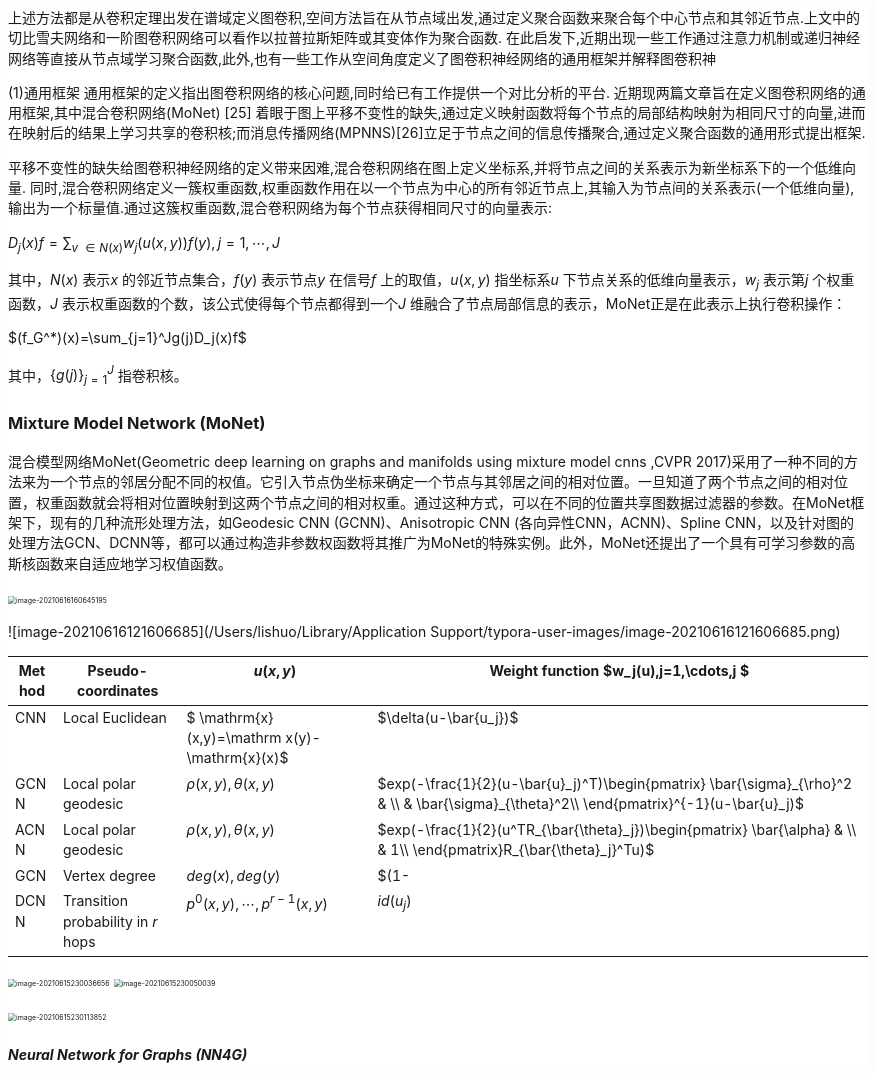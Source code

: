 上述方法都是从卷积定理出发在谱域定义图卷积,空间方法旨在从节点域出发,通过定义聚合函数来聚合每个中心节点和其邻近节点.上文中的切比雪夫网络和一阶图卷积网络可以看作以拉普拉斯矩阵或其变体作为聚合函数. 在此启发下,近期出现一些工作通过注意力机制或递归神经网络等直接从节点域学习聚合函数,此外,也有一些工作从空间角度定义了图卷积神经网络的通用框架并解释图卷积神



(1)通用框架
通用框架的定义指出图卷积网络的核心问题,同时给已有工作提供一个对比分析的平台. 近期现两篇文章旨在定义图卷积网络的通用框架,其中混合卷积网络(MoNet) [25] 着眼于图上平移不变性的缺失,通过定义映射函数将每个节点的局部结构映射为相同尺寸的向量,进而在映射后的结果上学习共享的卷积核;而消息传播网络(MPNNS)[26]立足于节点之间的信息传播聚合,通过定义聚合函数的通用形式提出框架.

平移不变性的缺失给图卷积神经网络的定义带来因难,混合卷积网络在图上定义坐标系,并将节点之间的关系表示为新坐标系下的一个低维向量. 同时,混合卷积网络定义一簇权重函数,权重函数作用在以一个节点为中心的所有邻近节点上,其输入为节点间的关系表示(一个低维向量),输出为一个标量值.通过这簇权重函数,混合卷积网络为每个节点获得相同尺寸的向量表示:

$D_j(x)f=\sum_{v\ \in N(x)}w_j(u(x,y))f(y),j=1,\cdots ,J$



其中，$N(x)$ 表示$x$ 的邻近节点集合，$f(y)$ 表示节点$y$ 在信号$f$ 上的取值，$u(x,y)$ 指坐标系$u$ 下节点关系的低维向量表示，$w_j$ 表示第$j$ 个权重函数，$J$ 表示权重函数的个数，该公式使得每个节点都得到一个$J$ 维融合了节点局部信息的表示，MoNet正是在此表示上执行卷积操作：

$(f_G^*)(x)=\sum_{j=1}^Jg(j)D_j(x)f$

其中，${\{g(j)\}_{j=1}^J}$ 指卷积核。



### Mixture Model Network (MoNet)

混合模型网络MoNet(Geometric deep learning on graphs and manifolds using mixture model cnns ,CVPR 2017)采用了一种不同的方法来为一个节点的邻居分配不同的权值。它引入节点伪坐标来确定一个节点与其邻居之间的相对位置。一旦知道了两个节点之间的相对位置，权重函数就会将相对位置映射到这两个节点之间的相对权重。通过这种方式，可以在不同的位置共享图数据过滤器的参数。在MoNet框架下，现有的几种流形处理方法，如Geodesic CNN (GCNN)、Anisotropic CNN (各向异性CNN，ACNN)、Spline CNN，以及针对图的处理方法GCN、DCNN等，都可以通过构造非参数权函数将其推广为MoNet的特殊实例。此外，MoNet还提出了一个具有可学习参数的高斯核函数来自适应地学习权值函数。

<img src="/Users/lishuo/Library/Application Support/typora-user-images/image-20210616160645195.png" alt="image-20210616160645195" style="zoom:50%;" />

![image-20210616121606685](/Users/lishuo/Library/Application Support/typora-user-images/image-20210616121606685.png)

| Method | Pseudo-coordinates                 | $u(x,y)$                                      | Weight function $w_j(u),j=1,\cdots,j $                       |
| ------ | ---------------------------------- | --------------------------------------------- | ------------------------------------------------------------ |
| CNN    | Local Euclidean                    | $ \mathrm{x}(x,y)=\mathrm x(y)-\mathrm{x}(x)$ | $\delta(u-\bar{u_j})$                                        |
| GCNN   | Local polar geodesic               | $\rho(x,y),\theta(x,y)$                       | $exp(-\frac{1}{2}(u-\bar{u}_j)^T)\begin{pmatrix} \bar{\sigma}_{\rho}^2  &  \\  & \bar{\sigma}_{\theta}^2\\ \end{pmatrix}^{-1}(u-\bar{u}_j)$ |
| ACNN   | Local polar  geodesic              | $\rho(x,y),\theta(x,y)$                       | $exp(-\frac{1}{2}(u^TR_{\bar{\theta}_j})\begin{pmatrix} \bar{\alpha} &  \\  & 1\\ \end{pmatrix}R_{\bar{\theta}_j}^Tu)$ |
| GCN    | Vertex degree                      | $deg(x),deg(y)$                               | $(1-|1-\frac{1}{\sqrt{u_1}}|)(1-|1-\frac{1}{\sqrt{u_2}}|)$   |
| DCNN   | Transition probability in $r$ hops | $p^0(x,y),\cdots ,p^{r-1}(x,y)$               | $id(u_j)$                                                    |





<img src="/Users/lishuo/Library/Application Support/typora-user-images/image-20210615230036656.png" alt="image-20210615230036656" style="zoom:50%;" /> <img src="/Users/lishuo/Library/Application Support/typora-user-images/image-20210615230050039.png" alt="image-20210615230050039" style="zoom:50%;" />

<img src="/Users/lishuo/Library/Application Support/typora-user-images/image-20210615230113852.png" alt="image-20210615230113852" style="zoom:50%;" />



##### Neural Network for Graphs (NN4G)
